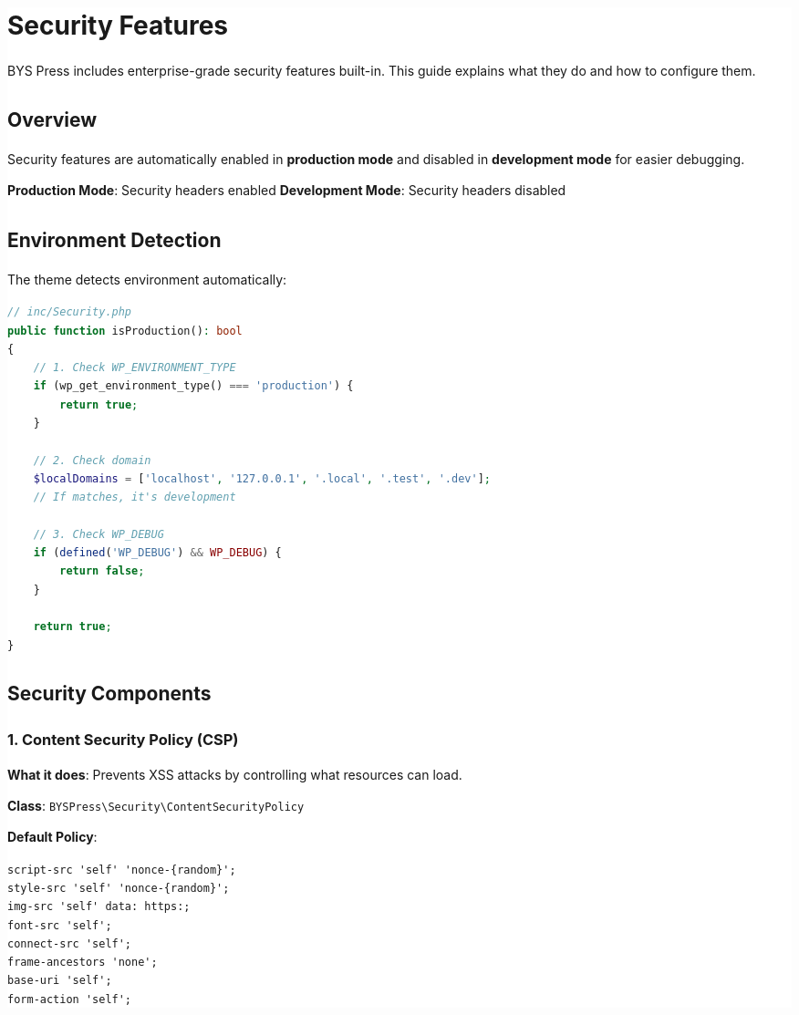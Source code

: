 # Security Features

BYS Press includes enterprise-grade security features built-in. This guide explains what they do and how to configure them.

## Overview

Security features are automatically enabled in **production mode** and disabled in **development mode** for easier debugging.

**Production Mode**: Security headers enabled
**Development Mode**: Security headers disabled

## Environment Detection

The theme detects environment automatically:

```php
// inc/Security.php
public function isProduction(): bool
{
    // 1. Check WP_ENVIRONMENT_TYPE
    if (wp_get_environment_type() === 'production') {
        return true;
    }

    // 2. Check domain
    $localDomains = ['localhost', '127.0.0.1', '.local', '.test', '.dev'];
    // If matches, it's development

    // 3. Check WP_DEBUG
    if (defined('WP_DEBUG') && WP_DEBUG) {
        return false;
    }

    return true;
}
```

## Security Components

### 1. Content Security Policy (CSP)

**What it does**: Prevents XSS attacks by controlling what resources can load.

**Class**: `BYSPress\Security\ContentSecurityPolicy`

**Default Policy**:
```
script-src 'self' 'nonce-{random}';
style-src 'self' 'nonce-{random}';
img-src 'self' data: https:;
font-src 'self';
connect-src 'self';
frame-ancestors 'none';
base-uri 'self';
form-action 'self';
```
